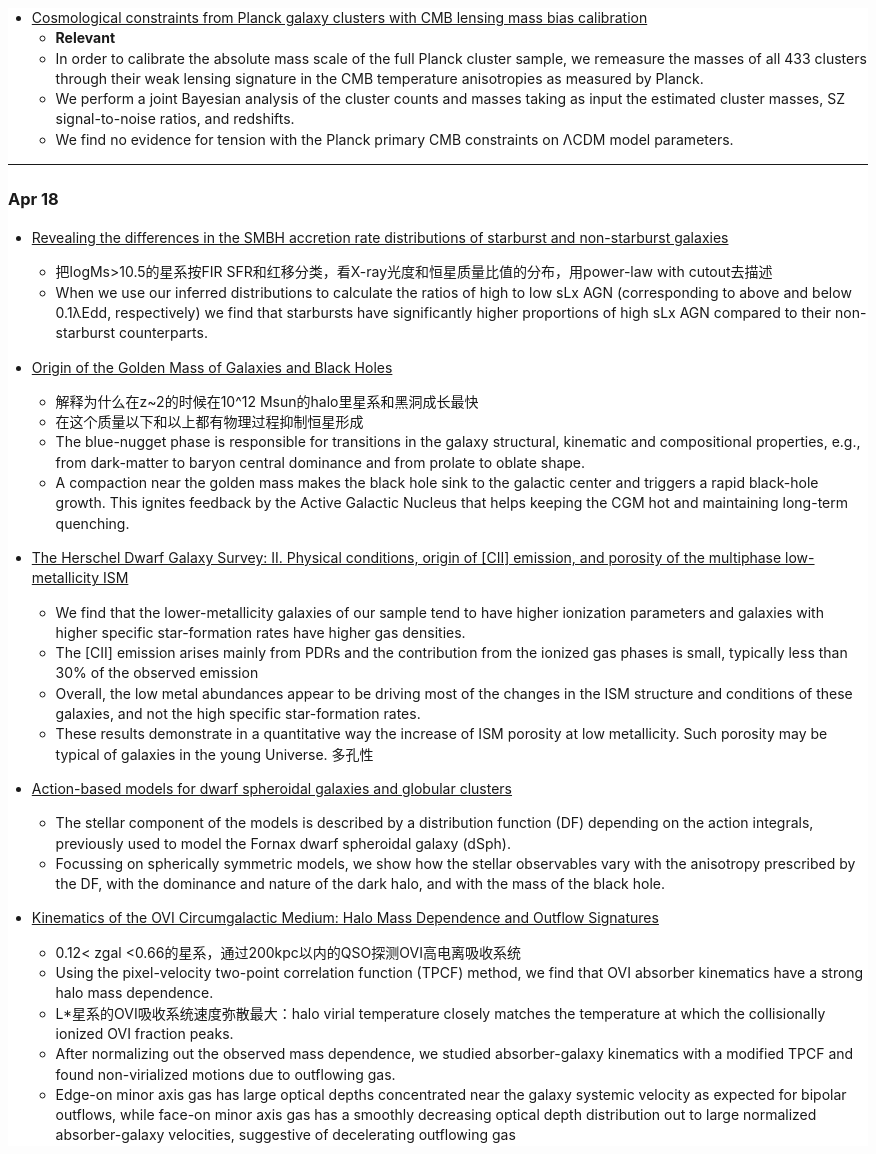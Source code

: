 * [Cosmological constraints from Planck galaxy clusters with CMB lensing mass bias calibration](https://arxiv.org/abs/1904.07887)
  * **Relevant**
  * In order to calibrate the absolute mass scale of the full Planck cluster sample, we remeasure the masses of all 433 clusters through their weak lensing signature in the CMB temperature anisotropies as measured by Planck.
  * We perform a joint Bayesian analysis of the cluster counts and masses taking as input the estimated cluster masses, SZ signal-to-noise ratios, and redshifts.
  * We find no evidence for tension with the Planck primary CMB constraints on ΛCDM model parameters.

----

### Apr 18

* [Revealing the differences in the SMBH accretion rate distributions of starburst and non-starburst galaxies](https://arxiv.org/abs/1904.08406)
  * 把logMs>10.5的星系按FIR SFR和红移分类，看X-ray光度和恒星质量比值的分布，用power-law with cutout去描述
  * When we use our inferred distributions to calculate the ratios of high to low sLx AGN (corresponding to above and below 0.1λEdd, respectively) we find that starbursts have significantly higher proportions of high sLx AGN compared to their non-starburst counterparts.

* [Origin of the Golden Mass of Galaxies and Black Holes](https://arxiv.org/abs/1904.08431)
  * 解释为什么在z~2的时候在10^12 Msun的halo里星系和黑洞成长最快
  * 在这个质量以下和以上都有物理过程抑制恒星形成
  * The blue-nugget phase is responsible for transitions in the galaxy structural, kinematic and compositional properties, e.g., from dark-matter to baryon central dominance and from prolate to oblate shape.
  * A compaction near the golden mass makes the black hole sink to the galactic center and triggers a rapid black-hole growth. This ignites feedback by the Active Galactic Nucleus that helps keeping the CGM hot and maintaining long-term quenching.

* [The Herschel Dwarf Galaxy Survey: II. Physical conditions, origin of [CII] emission, and porosity of the multiphase low-metallicity ISM](https://arxiv.org/abs/1904.08434)
  * We find that the lower-metallicity galaxies of our sample tend to have higher ionization parameters and galaxies with higher specific star-formation rates have higher gas densities.
  * The [CII] emission arises mainly from PDRs and the contribution from the ionized gas phases is small, typically less than 30% of the observed emission
  * Overall, the low metal abundances appear to be driving most of the changes in the ISM structure and conditions of these galaxies, and not the high specific star-formation rates.
  * These results demonstrate in a quantitative way the increase of ISM porosity at low metallicity. Such porosity may be typical of galaxies in the young Universe. 多孔性

* [Action-based models for dwarf spheroidal galaxies and globular clusters](https://arxiv.org/abs/1904.08447)
  * The stellar component of the models is described by a distribution function (DF) depending on the action integrals, previously used to model the Fornax dwarf spheroidal galaxy (dSph).
  * Focussing on spherically symmetric models, we show how the stellar observables vary with the anisotropy prescribed by the DF, with the dominance and nature of the dark halo, and with the mass of the black hole.

* [Kinematics of the OVI Circumgalactic Medium: Halo Mass Dependence and Outflow Signatures](https://arxiv.org/abs/1904.08564)
  * 0.12< zgal <0.66的星系，通过200kpc以内的QSO探测OVI高电离吸收系统
  * Using the pixel-velocity two-point correlation function (TPCF) method, we find that OVI absorber kinematics have a strong halo mass dependence.
  * L*星系的OVI吸收系统速度弥散最大：halo virial temperature closely matches the temperature at which the collisionally ionized OVI fraction peaks.
  * After normalizing out the observed mass dependence, we studied absorber-galaxy kinematics with a modified TPCF and found non-virialized motions due to outflowing gas.
  * Edge-on minor axis gas has large optical depths concentrated near the galaxy systemic velocity as expected for bipolar outflows, while face-on minor axis gas has a smoothly decreasing optical depth distribution out to large normalized absorber-galaxy velocities, suggestive of decelerating outflowing gas
